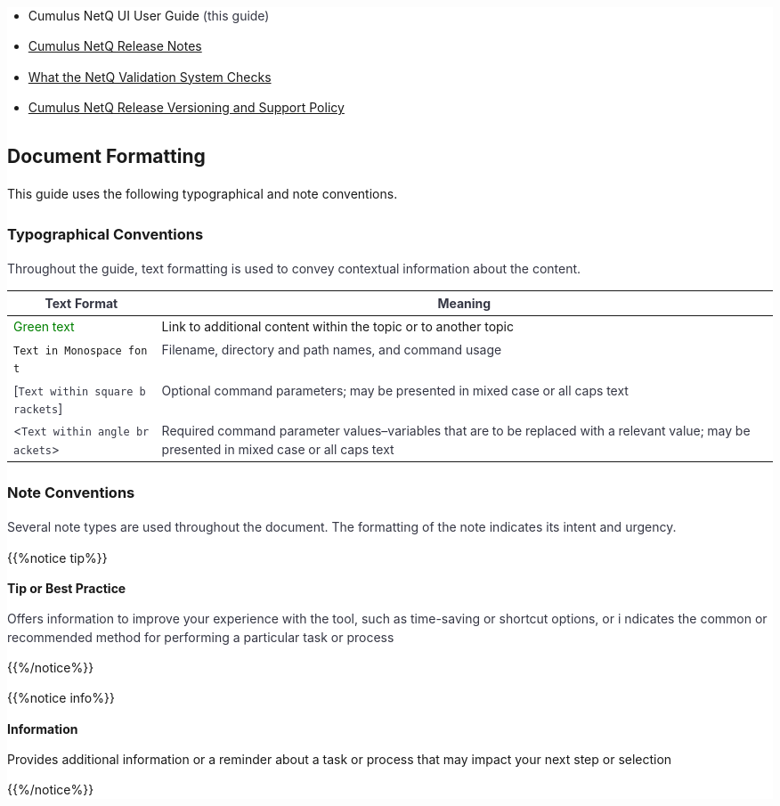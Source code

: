  - Cumulus NetQ UI User Guide <span style="color: #353744;"> (this
    guide) </span>

  - [Cumulus NetQ Release
    Notes](https://support.cumulusnetworks.com/hc/en-us/articles/360017779214)

  - [What the NetQ Validation System
    Checks](https://support.cumulusnetworks.com/hc/en-us/articles/360021961394)

  - [Cumulus NetQ Release Versioning and Support
    Policy](https://support.cumulusnetworks.com/hc/en-us/articles/360020782534)

## <span>Document Formatting</span>

This guide uses the following typographical and note conventions.

### <span>Typographical Conventions</span>

<span style="color: #353744;"> Throughout the guide, text formatting is
used to convey contextual information about the content. </span>

| **<span style="color: #353744;"> Text Format </span>**                   | **<span style="color: #353744;"> Meaning </span>**                                                                                                                                |
| ------------------------------------------------------------------------ | --------------------------------------------------------------------------------------------------------------------------------------------------------------------------------- |
| <span style="color: #008000;"> Green text </span>                        | Link to additional content within the topic or to another topic                                                                                                                   |
| `Text in Monospace font`                                                 | <span style="color: #353744;"> Filename, directory and path names, and command usage </span>                                                                                      |
| <span style="color: #353744;"> \[`Text within square brackets`\] </span> | <span style="color: #353744;"> Optional command parameters; may be presented in mixed case or all caps text </span>                                                               |
| <span style="color: #353744;"> \<`Text within angle brackets`\> </span>  | <span style="color: #353744;"> Required command parameter values–variables that are to be replaced with a relevant value; may be presented in mixed case or all caps text </span> |

### <span>Note Conventions </span>

<span style="color: #353744;"> Several note types are used throughout
the document. The formatting of the note indicates its intent and
urgency. </span>

{{%notice tip%}}

**Tip or Best Practice**

<span style="color: #353744;"> Offers information to improve your
experience with the tool, such as time-saving or shortcut options, or i
</span> <span style="color: #353744;"> ndicates the common or
recommended method for performing a particular task or process </span>

{{%/notice%}}

{{%notice info%}}

**Information**

Provides additional information or a reminder about a task or process
that may impact your next step or selection

{{%/notice%}}
